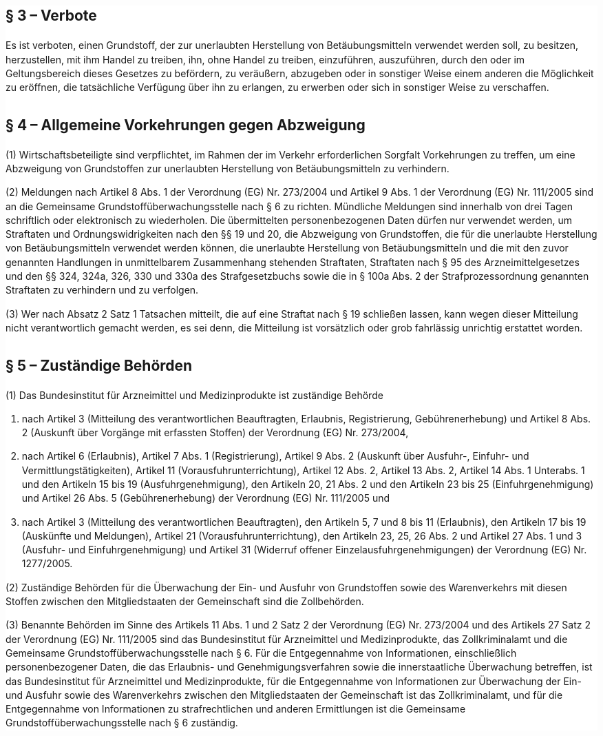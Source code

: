 
## § 3 – Verbote

Es ist verboten, einen Grundstoff, der zur unerlaubten Herstellung von Betäubungsmitteln verwendet werden soll, zu besitzen, herzustellen, mit ihm Handel zu treiben, ihn, ohne Handel zu treiben, einzuführen, auszuführen, durch den oder im Geltungsbereich dieses Gesetzes zu befördern, zu veräußern, abzugeben oder in sonstiger Weise einem anderen die Möglichkeit zu eröffnen, die tatsächliche Verfügung über ihn zu erlangen, zu erwerben oder sich in sonstiger Weise zu verschaffen.


## § 4 – Allgemeine Vorkehrungen gegen Abzweigung

(1) Wirtschaftsbeteiligte sind verpflichtet, im Rahmen der im Verkehr erforderlichen Sorgfalt Vorkehrungen zu treffen, um eine Abzweigung von Grundstoffen zur unerlaubten Herstellung von Betäubungsmitteln zu verhindern.

(2) Meldungen nach Artikel 8 Abs. 1 der Verordnung (EG) Nr. 273/2004 und Artikel 9 Abs. 1 der Verordnung (EG) Nr. 111/2005 sind an die Gemeinsame Grundstoffüberwachungsstelle nach § 6 zu richten. Mündliche Meldungen sind innerhalb von drei Tagen schriftlich oder elektronisch zu wiederholen. Die übermittelten personenbezogenen Daten dürfen nur verwendet werden, um Straftaten und Ordnungswidrigkeiten nach den §§ 19 und 20, die Abzweigung von Grundstoffen, die für die unerlaubte Herstellung von Betäubungsmitteln verwendet werden können, die unerlaubte Herstellung von Betäubungsmitteln und die mit den zuvor genannten Handlungen in unmittelbarem Zusammenhang stehenden Straftaten, Straftaten nach § 95 des Arzneimittelgesetzes und den §§ 324, 324a, 326, 330 und 330a des Strafgesetzbuchs sowie die in § 100a Abs. 2 der Strafprozessordnung genannten Straftaten zu verhindern und zu verfolgen.

(3) Wer nach Absatz 2 Satz 1 Tatsachen mitteilt, die auf eine Straftat nach § 19 schließen lassen, kann wegen dieser Mitteilung nicht verantwortlich gemacht werden, es sei denn, die Mitteilung ist vorsätzlich oder grob fahrlässig unrichtig erstattet worden.


## § 5 – Zuständige Behörden

(1) Das Bundesinstitut für Arzneimittel und Medizinprodukte ist zuständige Behörde

1. nach Artikel 3 (Mitteilung des verantwortlichen Beauftragten, Erlaubnis, Registrierung, Gebührenerhebung) und Artikel 8 Abs. 2 (Auskunft über Vorgänge mit erfassten Stoffen) der Verordnung (EG) Nr. 273/2004,

2. nach Artikel 6 (Erlaubnis), Artikel 7 Abs. 1 (Registrierung), Artikel 9 Abs. 2 (Auskunft über Ausfuhr-, Einfuhr- und Vermittlungstätigkeiten), Artikel 11 (Vorausfuhrunterrichtung), Artikel 12 Abs. 2, Artikel 13 Abs. 2, Artikel 14 Abs. 1 Unterabs. 1 und den Artikeln 15 bis 19 (Ausfuhrgenehmigung), den Artikeln 20, 21 Abs. 2 und den Artikeln 23 bis 25 (Einfuhrgenehmigung) und Artikel 26 Abs. 5 (Gebührenerhebung) der Verordnung (EG) Nr. 111/2005 und

3. nach Artikel 3 (Mitteilung des verantwortlichen Beauftragten), den Artikeln 5, 7 und 8 bis 11 (Erlaubnis), den Artikeln 17 bis 19 (Auskünfte und Meldungen), Artikel 21 (Vorausfuhrunterrichtung), den Artikeln 23, 25, 26 Abs. 2 und Artikel 27 Abs. 1 und 3 (Ausfuhr- und Einfuhrgenehmigung) und Artikel 31 (Widerruf offener Einzelausfuhrgenehmigungen) der Verordnung (EG) Nr. 1277/2005.

(2) Zuständige Behörden für die Überwachung der Ein- und Ausfuhr von Grundstoffen sowie des Warenverkehrs mit diesen Stoffen zwischen den Mitgliedstaaten der Gemeinschaft sind die Zollbehörden.

(3) Benannte Behörden im Sinne des Artikels 11 Abs. 1 und 2 Satz 2 der Verordnung (EG) Nr. 273/2004 und des Artikels 27 Satz 2 der Verordnung (EG) Nr. 111/2005 sind das Bundesinstitut für Arzneimittel und Medizinprodukte, das Zollkriminalamt und die Gemeinsame Grundstoffüberwachungsstelle nach § 6. Für die Entgegennahme von Informationen, einschließlich personenbezogener Daten, die das Erlaubnis- und Genehmigungsverfahren sowie die innerstaatliche Überwachung betreffen, ist das Bundesinstitut für Arzneimittel und Medizinprodukte, für die Entgegennahme von Informationen zur Überwachung der Ein- und Ausfuhr sowie des Warenverkehrs zwischen den Mitgliedstaaten der Gemeinschaft ist das Zollkriminalamt, und für die Entgegennahme von Informationen zu strafrechtlichen und anderen Ermittlungen ist die Gemeinsame Grundstoffüberwachungsstelle nach § 6 zuständig.
